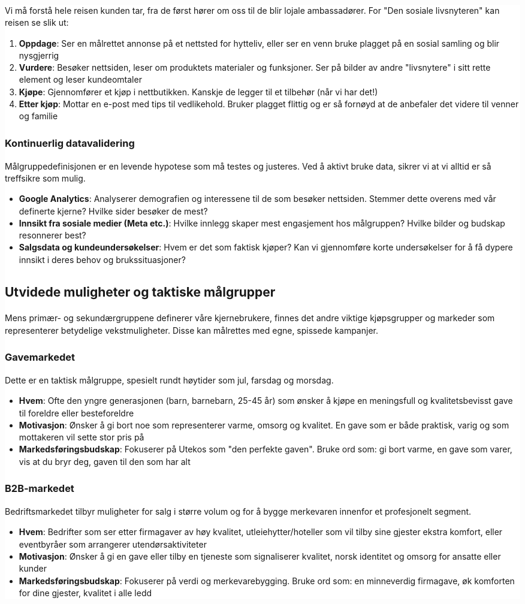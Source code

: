 Vi må forstå hele reisen kunden tar, fra de først hører om oss til de blir
lojale ambassadører. For "Den sosiale livsnyteren" kan reisen se slik ut:

1. **Oppdage**: Ser en målrettet annonse på et nettsted for hytteliv, eller ser
   en venn bruke plagget på en sosial samling og blir nysgjerrig
2. **Vurdere**: Besøker nettsiden, leser om produktets materialer og funksjoner.
   Ser på bilder av andre "livsnytere" i sitt rette element og leser
   kundeomtaler
3. **Kjøpe**: Gjennomfører et kjøp i nettbutikken. Kanskje de legger til et
   tilbehør (når vi har det!)
4. **Etter kjøp**: Mottar en e-post med tips til vedlikehold. Bruker plagget
   flittig og er så fornøyd at de anbefaler det videre til venner og familie

### Kontinuerlig datavalidering

Målgruppedefinisjonen er en levende hypotese som må testes og justeres. Ved å
aktivt bruke data, sikrer vi at vi alltid er så treffsikre som mulig.

- **Google Analytics**: Analyserer demografien og interessene til de som besøker
  nettsiden. Stemmer dette overens med vår definerte kjerne? Hvilke sider
  besøker de mest?
- **Innsikt fra sosiale medier (Meta etc.)**: Hvilke innlegg skaper mest
  engasjement hos målgruppen? Hvilke bilder og budskap resonnerer best?
- **Salgsdata og kundeundersøkelser**: Hvem er det som faktisk kjøper? Kan vi
  gjennomføre korte undersøkelser for å få dypere innsikt i deres behov og
  brukssituasjoner?

## Utvidede muligheter og taktiske målgrupper

Mens primær- og sekundærgruppene definerer våre kjernebrukere, finnes det andre
viktige kjøpsgrupper og markeder som representerer betydelige vekstmuligheter.
Disse kan målrettes med egne, spissede kampanjer.

### Gavemarkedet

Dette er en taktisk målgruppe, spesielt rundt høytider som jul, farsdag og
morsdag.

- **Hvem**: Ofte den yngre generasjonen (barn, barnebarn, 25-45 år) som ønsker å
  kjøpe en meningsfull og kvalitetsbevisst gave til foreldre eller besteforeldre
- **Motivasjon**: Ønsker å gi bort noe som representerer varme, omsorg og
  kvalitet. En gave som er både praktisk, varig og som mottakeren vil sette stor
  pris på
- **Markedsføringsbudskap**: Fokuserer på Utekos som "den perfekte gaven". Bruke
  ord som: gi bort varme, en gave som varer, vis at du bryr deg, gaven til den
  som har alt

### B2B-markedet

Bedriftsmarkedet tilbyr muligheter for salg i større volum og for å bygge
merkevaren innenfor et profesjonelt segment.

- **Hvem**: Bedrifter som ser etter firmagaver av høy kvalitet,
  utleiehytter/hoteller som vil tilby sine gjester ekstra komfort, eller
  eventbyråer som arrangerer utendørsaktiviteter
- **Motivasjon**: Ønsker å gi en gave eller tilby en tjeneste som signaliserer
  kvalitet, norsk identitet og omsorg for ansatte eller kunder
- **Markedsføringsbudskap**: Fokuserer på verdi og merkevarebygging. Bruke ord
  som: en minneverdig firmagave, øk komforten for dine gjester, kvalitet i alle
  ledd
